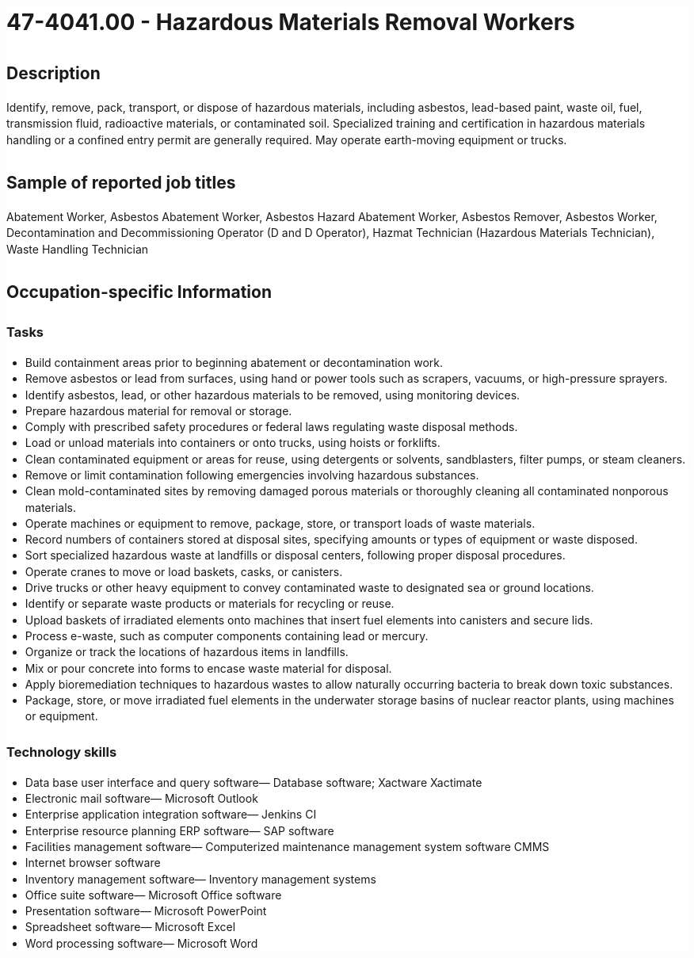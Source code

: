 # 47-4041.00 - Hazardous Materials Removal Workers

## Description
Identify, remove, pack, transport, or dispose of hazardous materials, including asbestos, lead-based paint, waste oil, fuel, transmission fluid, radioactive materials, or contaminated soil. Specialized training and certification in hazardous materials handling or a confined entry permit are generally required. May operate earth-moving equipment or trucks.

## Sample of reported job titles
Abatement Worker, Asbestos Abatement Worker, Asbestos Hazard Abatement Worker, Asbestos Remover, Asbestos Worker, Decontamination and Decommissioning Operator (D and D Operator), Hazmat Technician (Hazardous Materials Technician), Waste Handling Technician

## Occupation-specific Information
### Tasks
- Build containment areas prior to beginning abatement or decontamination work.
- Remove asbestos or lead from surfaces, using hand or power tools such as scrapers, vacuums, or high-pressure sprayers.
- Identify asbestos, lead, or other hazardous materials to be removed, using monitoring devices.
- Prepare hazardous material for removal or storage.
- Comply with prescribed safety procedures or federal laws regulating waste disposal methods.
- Load or unload materials into containers or onto trucks, using hoists or forklifts.
- Clean contaminated equipment or areas for reuse, using detergents or solvents, sandblasters, filter pumps, or steam cleaners.
- Remove or limit contamination following emergencies involving hazardous substances.
- Clean mold-contaminated sites by removing damaged porous materials or thoroughly cleaning all contaminated nonporous materials.
- Operate machines or equipment to remove, package, store, or transport loads of waste materials.
- Record numbers of containers stored at disposal sites, specifying amounts or types of equipment or waste disposed.
- Sort specialized hazardous waste at landfills or disposal centers, following proper disposal procedures.
- Operate cranes to move or load baskets, casks, or canisters.
- Drive trucks or other heavy equipment to convey contaminated waste to designated sea or ground locations.
- Identify or separate waste products or materials for recycling or reuse.
- Upload baskets of irradiated elements onto machines that insert fuel elements into canisters and secure lids.
- Process e-waste, such as computer components containing lead or mercury.
- Organize or track the locations of hazardous items in landfills.
- Mix or pour concrete into forms to encase waste material for disposal.
- Apply bioremediation techniques to hazardous wastes to allow naturally occurring bacteria to break down toxic substances.
- Package, store, or move irradiated fuel elements in the underwater storage basins of nuclear reactor plants, using machines or equipment.

### Technology skills
- Data base user interface and query software— Database software; Xactware Xactimate
- Electronic mail software— Microsoft Outlook
- Enterprise application integration software— Jenkins CI
- Enterprise resource planning ERP software— SAP software
- Facilities management software— Computerized maintenance management system software CMMS
- Internet browser software
- Inventory management software— Inventory management systems
- Office suite software— Microsoft Office software
- Presentation software— Microsoft PowerPoint
- Spreadsheet software— Microsoft Excel
- Word processing software— Microsoft Word
